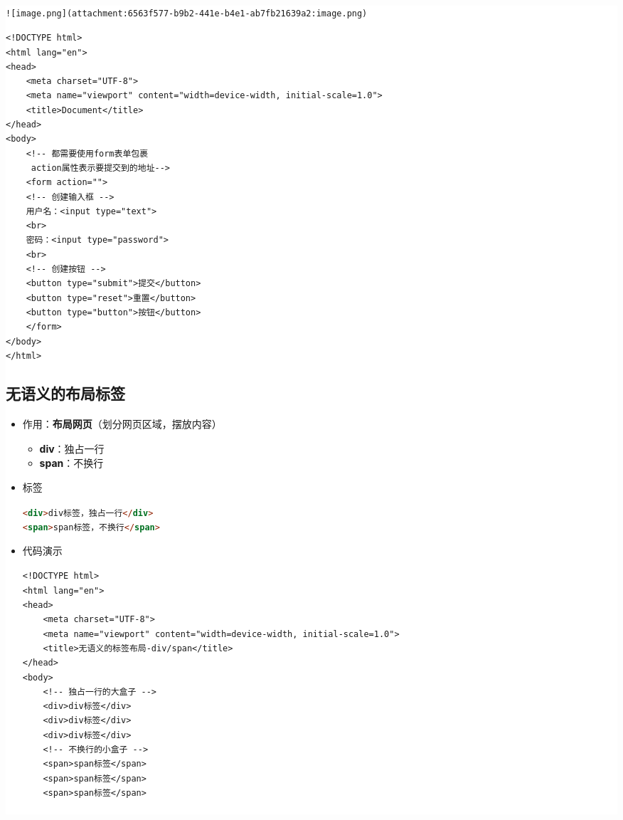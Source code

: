     ![image.png](attachment:6563f577-b9b2-441e-b4e1-ab7fb21639a2:image.png)
    

```
<!DOCTYPE html>
<html lang="en">
<head>
    <meta charset="UTF-8">
    <meta name="viewport" content="width=device-width, initial-scale=1.0">
    <title>Document</title>
</head>
<body>
    <!-- 都需要使用form表单包裹 
     action属性表示要提交到的地址-->
    <form action="">
    <!-- 创建输入框 -->
    用户名：<input type="text">
    <br>
    密码：<input type="password">
    <br>
    <!-- 创建按钮 -->
    <button type="submit">提交</button>
    <button type="reset">重置</button>
    <button type="button">按钮</button>
    </form>
</body>
</html>
```

## 无语义的布局标签

- 作用：**布局网页**（划分网页区域，摆放内容）
    - **div**：独占一行
    - **span**：不换行
- 标签
    
    ```html
    <div>div标签，独占一行</div>
    <span>span标签，不换行</span>
    ```
    
- 代码演示
    
    ```
    <!DOCTYPE html>
    <html lang="en">
    <head>
        <meta charset="UTF-8">
        <meta name="viewport" content="width=device-width, initial-scale=1.0">
        <title>无语义的标签布局-div/span</title>
    </head>
    <body>
        <!-- 独占一行的大盒子 -->
        <div>div标签</div>
        <div>div标签</div>
        <div>div标签</div>
        <!-- 不换行的小盒子 -->
        <span>span标签</span>
        <span>span标签</span>
        <span>span标签</span>
        
